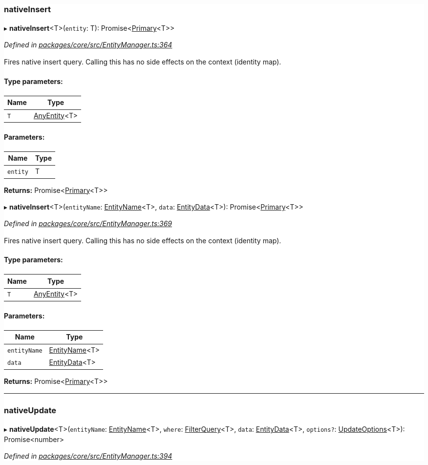 ### nativeInsert

▸ **nativeInsert**&#60;T>(`entity`: T): Promise&#60;[Primary](../index.md#primary)&#60;T>>

*Defined in [packages/core/src/EntityManager.ts:364](https://github.com/mikro-orm/mikro-orm/blob/8766baa31/packages/core/src/EntityManager.ts#L364)*

Fires native insert query. Calling this has no side effects on the context (identity map).

#### Type parameters:

Name | Type |
------ | ------ |
`T` | [AnyEntity](../index.md#anyentity)&#60;T> |

#### Parameters:

Name | Type |
------ | ------ |
`entity` | T |

**Returns:** Promise&#60;[Primary](../index.md#primary)&#60;T>>

▸ **nativeInsert**&#60;T>(`entityName`: [EntityName](../index.md#entityname)&#60;T>, `data`: [EntityData](../index.md#entitydata)&#60;T>): Promise&#60;[Primary](../index.md#primary)&#60;T>>

*Defined in [packages/core/src/EntityManager.ts:369](https://github.com/mikro-orm/mikro-orm/blob/8766baa31/packages/core/src/EntityManager.ts#L369)*

Fires native insert query. Calling this has no side effects on the context (identity map).

#### Type parameters:

Name | Type |
------ | ------ |
`T` | [AnyEntity](../index.md#anyentity)&#60;T> |

#### Parameters:

Name | Type |
------ | ------ |
`entityName` | [EntityName](../index.md#entityname)&#60;T> |
`data` | [EntityData](../index.md#entitydata)&#60;T> |

**Returns:** Promise&#60;[Primary](../index.md#primary)&#60;T>>

___

### nativeUpdate

▸ **nativeUpdate**&#60;T>(`entityName`: [EntityName](../index.md#entityname)&#60;T>, `where`: [FilterQuery](../index.md#filterquery)&#60;T>, `data`: [EntityData](../index.md#entitydata)&#60;T>, `options?`: [UpdateOptions](../interfaces/updateoptions.md)&#60;T>): Promise&#60;number>

*Defined in [packages/core/src/EntityManager.ts:394](https://github.com/mikro-orm/mikro-orm/blob/8766baa31/packages/core/src/EntityManager.ts#L394)*
